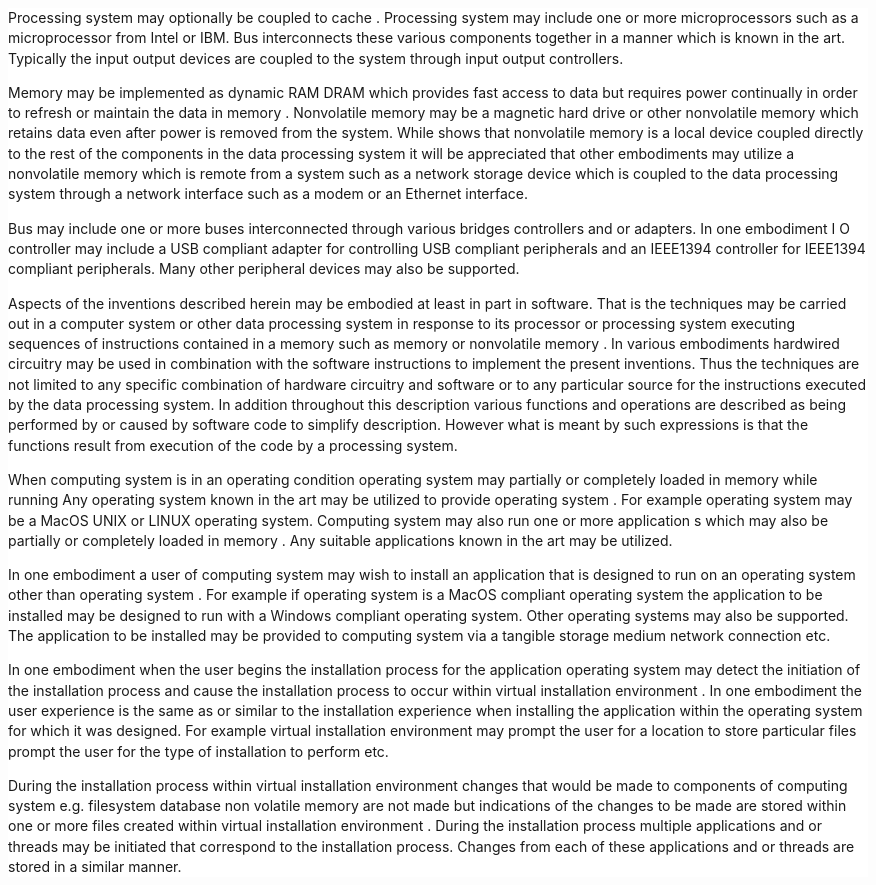 Processing system may optionally be coupled to cache . Processing system may include one or more microprocessors such as a microprocessor from Intel or IBM. Bus interconnects these various components together in a manner which is known in the art. Typically the input output devices are coupled to the system through input output controllers.

Memory may be implemented as dynamic RAM DRAM which provides fast access to data but requires power continually in order to refresh or maintain the data in memory . Nonvolatile memory may be a magnetic hard drive or other nonvolatile memory which retains data even after power is removed from the system. While shows that nonvolatile memory is a local device coupled directly to the rest of the components in the data processing system it will be appreciated that other embodiments may utilize a nonvolatile memory which is remote from a system such as a network storage device which is coupled to the data processing system through a network interface such as a modem or an Ethernet interface.

Bus may include one or more buses interconnected through various bridges controllers and or adapters. In one embodiment I O controller may include a USB compliant adapter for controlling USB compliant peripherals and an IEEE1394 controller for IEEE1394 compliant peripherals. Many other peripheral devices may also be supported.

Aspects of the inventions described herein may be embodied at least in part in software. That is the techniques may be carried out in a computer system or other data processing system in response to its processor or processing system executing sequences of instructions contained in a memory such as memory or nonvolatile memory . In various embodiments hardwired circuitry may be used in combination with the software instructions to implement the present inventions. Thus the techniques are not limited to any specific combination of hardware circuitry and software or to any particular source for the instructions executed by the data processing system. In addition throughout this description various functions and operations are described as being performed by or caused by software code to simplify description. However what is meant by such expressions is that the functions result from execution of the code by a processing system.

When computing system is in an operating condition operating system may partially or completely loaded in memory while running Any operating system known in the art may be utilized to provide operating system . For example operating system may be a MacOS UNIX or LINUX operating system. Computing system may also run one or more application s which may also be partially or completely loaded in memory . Any suitable applications known in the art may be utilized.

In one embodiment a user of computing system may wish to install an application that is designed to run on an operating system other than operating system . For example if operating system is a MacOS compliant operating system the application to be installed may be designed to run with a Windows compliant operating system. Other operating systems may also be supported. The application to be installed may be provided to computing system via a tangible storage medium network connection etc.

In one embodiment when the user begins the installation process for the application operating system may detect the initiation of the installation process and cause the installation process to occur within virtual installation environment . In one embodiment the user experience is the same as or similar to the installation experience when installing the application within the operating system for which it was designed. For example virtual installation environment may prompt the user for a location to store particular files prompt the user for the type of installation to perform etc.

During the installation process within virtual installation environment changes that would be made to components of computing system e.g. filesystem database non volatile memory are not made but indications of the changes to be made are stored within one or more files created within virtual installation environment . During the installation process multiple applications and or threads may be initiated that correspond to the installation process. Changes from each of these applications and or threads are stored in a similar manner.

